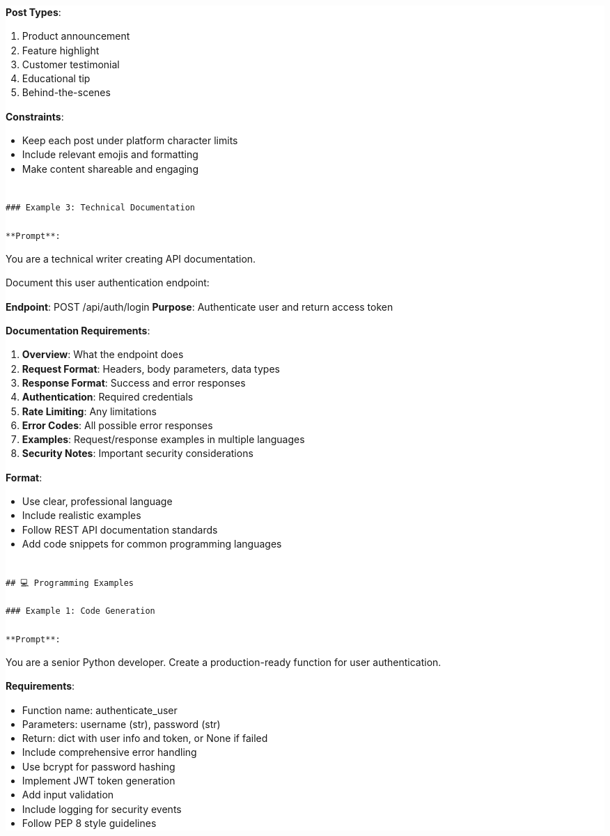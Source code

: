 **Post Types**:
1. Product announcement
2. Feature highlight
3. Customer testimonial
4. Educational tip
5. Behind-the-scenes

**Constraints**:
- Keep each post under platform character limits
- Include relevant emojis and formatting
- Make content shareable and engaging
```

### Example 3: Technical Documentation

**Prompt**:
```
You are a technical writer creating API documentation.

Document this user authentication endpoint:

**Endpoint**: POST /api/auth/login
**Purpose**: Authenticate user and return access token

**Documentation Requirements**:
1. **Overview**: What the endpoint does
2. **Request Format**: Headers, body parameters, data types
3. **Response Format**: Success and error responses
4. **Authentication**: Required credentials
5. **Rate Limiting**: Any limitations
6. **Error Codes**: All possible error responses
7. **Examples**: Request/response examples in multiple languages
8. **Security Notes**: Important security considerations

**Format**:
- Use clear, professional language
- Include realistic examples
- Follow REST API documentation standards
- Add code snippets for common programming languages
```

## 💻 Programming Examples

### Example 1: Code Generation

**Prompt**:
```
You are a senior Python developer. Create a production-ready function for user authentication.

**Requirements**:
- Function name: authenticate_user
- Parameters: username (str), password (str)
- Return: dict with user info and token, or None if failed
- Include comprehensive error handling
- Use bcrypt for password hashing
- Implement JWT token generation
- Add input validation
- Include logging for security events
- Follow PEP 8 style guidelines

